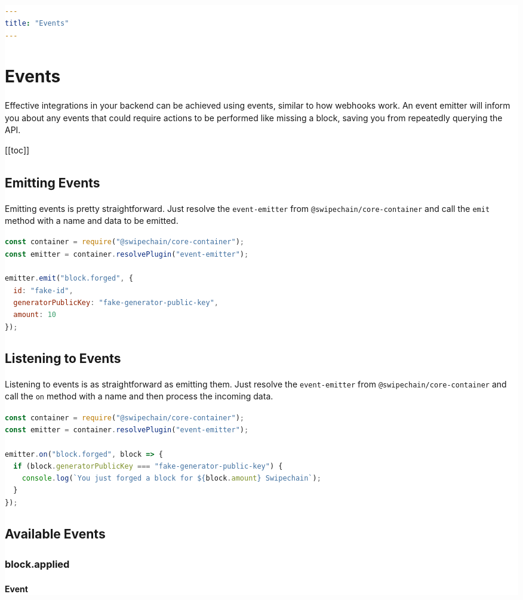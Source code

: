```yaml
---
title: "Events"
---
```


# Events

Effective integrations in your backend can be achieved using events, similar to how webhooks work. An event emitter will inform you about any events that could require actions to be performed like missing a block, saving you from repeatedly querying the API.

[[toc]]

## Emitting Events

Emitting events is pretty straightforward. Just resolve the `event-emitter` from `@swipechain/core-container` and call the `emit` method with a name and data to be emitted.

```js
const container = require("@swipechain/core-container");
const emitter = container.resolvePlugin("event-emitter");

emitter.emit("block.forged", {
  id: "fake-id",
  generatorPublicKey: "fake-generator-public-key",
  amount: 10
});
```

## Listening to Events

Listening to events is as straightforward as emitting them. Just resolve the `event-emitter` from `@swipechain/core-container` and call the `on` method with a name and then process the incoming data.

```js
const container = require("@swipechain/core-container");
const emitter = container.resolvePlugin("event-emitter");

emitter.on("block.forged", block => {
  if (block.generatorPublicKey === "fake-generator-public-key") {
    console.log(`You just forged a block for ${block.amount} Swipechain`);
  }
});
```

## Available Events

### block.applied

#### Event
